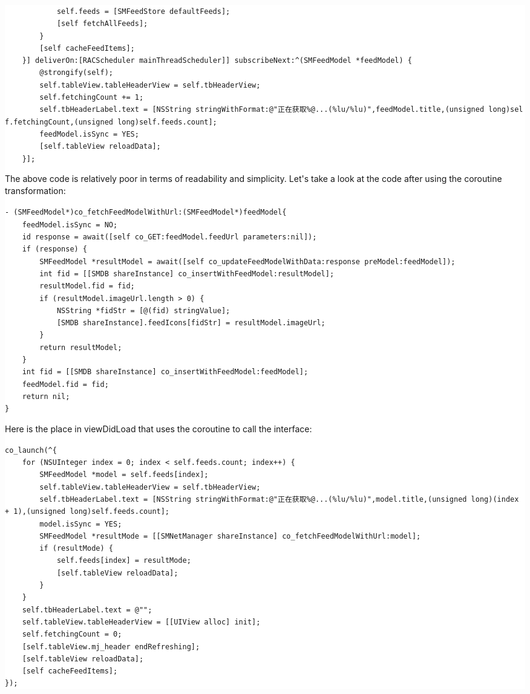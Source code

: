 ```objc
            self.feeds = [SMFeedStore defaultFeeds];
            [self fetchAllFeeds];
        }
        [self cacheFeedItems];
    }] deliverOn:[RACScheduler mainThreadScheduler]] subscribeNext:^(SMFeedModel *feedModel) {
        @strongify(self);
        self.tableView.tableHeaderView = self.tbHeaderView;
        self.fetchingCount += 1;
        self.tbHeaderLabel.text = [NSString stringWithFormat:@"正在获取%@...(%lu/%lu)",feedModel.title,(unsigned long)self.fetchingCount,(unsigned long)self.feeds.count];
        feedModel.isSync = YES;
        [self.tableView reloadData];
    }];

```

The above code is relatively poor in terms of readability and simplicity. Let's take a look at the code after using the coroutine transformation:

```objc
- (SMFeedModel*)co_fetchFeedModelWithUrl:(SMFeedModel*)feedModel{
    feedModel.isSync = NO;
    id response = await([self co_GET:feedModel.feedUrl parameters:nil]);
    if (response) {
        SMFeedModel *resultModel = await([self co_updateFeedModelWithData:response preModel:feedModel]);
        int fid = [[SMDB shareInstance] co_insertWithFeedModel:resultModel];
        resultModel.fid = fid;
        if (resultModel.imageUrl.length > 0) {
            NSString *fidStr = [@(fid) stringValue];
            [SMDB shareInstance].feedIcons[fidStr] = resultModel.imageUrl;
        }
        return resultModel;
    }
    int fid = [[SMDB shareInstance] co_insertWithFeedModel:feedModel];
    feedModel.fid = fid;
    return nil;
}
```

Here is the place in viewDidLoad that uses the coroutine to call the interface:

```objc
co_launch(^{
    for (NSUInteger index = 0; index < self.feeds.count; index++) {
        SMFeedModel *model = self.feeds[index];
        self.tableView.tableHeaderView = self.tbHeaderView;
        self.tbHeaderLabel.text = [NSString stringWithFormat:@"正在获取%@...(%lu/%lu)",model.title,(unsigned long)(index + 1),(unsigned long)self.feeds.count];
        model.isSync = YES;
        SMFeedModel *resultMode = [[SMNetManager shareInstance] co_fetchFeedModelWithUrl:model];
        if (resultMode) {
            self.feeds[index] = resultMode;
            [self.tableView reloadData];
        }
    }
    self.tbHeaderLabel.text = @"";
    self.tableView.tableHeaderView = [[UIView alloc] init];
    self.fetchingCount = 0;
    [self.tableView.mj_header endRefreshing];
    [self.tableView reloadData];
    [self cacheFeedItems];
});
```
